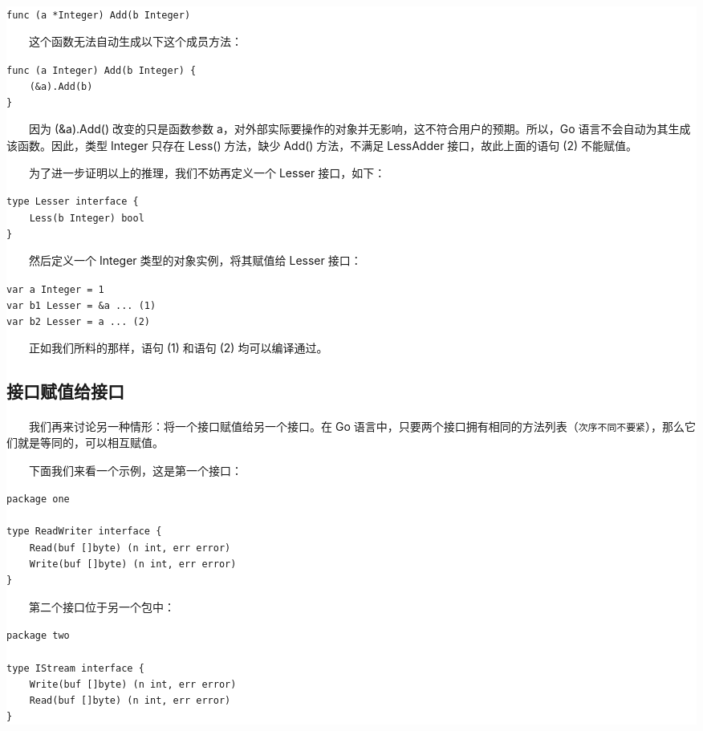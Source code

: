```
func (a *Integer) Add(b Integer)
```

&emsp;&emsp;这个函数无法自动生成以下这个成员方法：

```
func (a Integer) Add(b Integer) {
	(&a).Add(b)
}
```

&emsp;&emsp;因为 (&a).Add() 改变的只是函数参数 a，对外部实际要操作的对象并无影响，这不符合用户的预期。所以，Go 语言不会自动为其生成该函数。因此，类型 Integer 只存在 Less() 方法，缺少 Add() 方法，不满足 LessAdder 接口，故此上面的语句 (2) 不能赋值。

&emsp;&emsp;为了进一步证明以上的推理，我们不妨再定义一个 Lesser 接口，如下：

```
type Lesser interface {
	Less(b Integer) bool
}
```

&emsp;&emsp;然后定义一个 Integer 类型的对象实例，将其赋值给 Lesser 接口：

```
var a Integer = 1
var b1 Lesser = &a ... (1)
var b2 Lesser = a ... (2)
```

&emsp;&emsp;正如我们所料的那样，语句 (1) 和语句 (2) 均可以编译通过。

## 接口赋值给接口

&emsp;&emsp;我们再来讨论另一种情形：将一个接口赋值给另一个接口。在 Go 语言中，只要两个接口拥有相同的方法列表（`次序不同不要紧`），那么它们就是等同的，可以相互赋值。

&emsp;&emsp;下面我们来看一个示例，这是第一个接口：

```
package one

type ReadWriter interface {
	Read(buf []byte) (n int, err error)
	Write(buf []byte) (n int, err error)
}
```

&emsp;&emsp;第二个接口位于另一个包中：

```
package two

type IStream interface {
	Write(buf []byte) (n int, err error)
	Read(buf []byte) (n int, err error)
}
```
